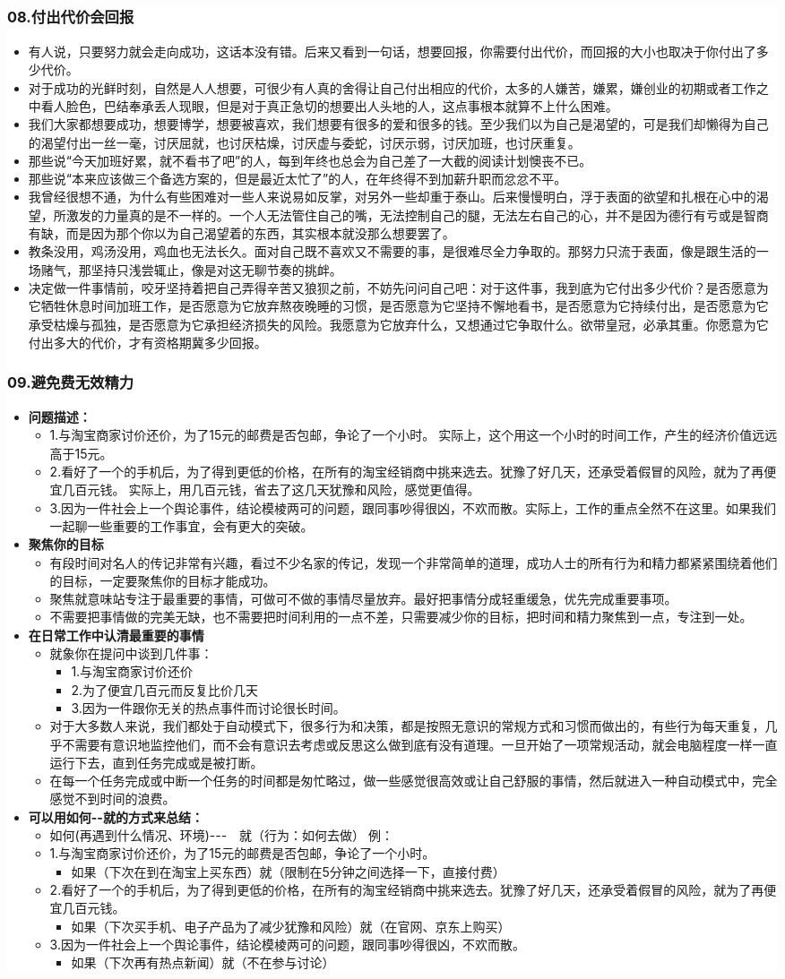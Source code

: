 

### 08.付出代价会回报
- 有人说，只要努力就会走向成功，这话本没有错。后来又看到一句话，想要回报，你需要付出代价，而回报的大小也取决于你付出了多少代价。
- 对于成功的光鲜时刻，自然是人人想要，可很少有人真的舍得让自己付出相应的代价，太多的人嫌苦，嫌累，嫌创业的初期或者工作之中看人脸色，巴结奉承丢人现眼，但是对于真正急切的想要出人头地的人，这点事根本就算不上什么困难。
- 我们大家都想要成功，想要博学，想要被喜欢，我们想要有很多的爱和很多的钱。至少我们以为自己是渴望的，可是我们却懒得为自己的渴望付出一丝一毫，讨厌屈就，也讨厌枯燥，讨厌虚与委蛇，讨厌示弱，讨厌加班，也讨厌重复。
- 那些说“今天加班好累，就不看书了吧”的人，每到年终也总会为自己差了一大截的阅读计划懊丧不已。
- 那些说“本来应该做三个备选方案的，但是最近太忙了”的人，在年终得不到加薪升职而忿忿不平。
- 我曾经很想不通，为什么有些困难对一些人来说易如反掌，对另外一些却重于泰山。后来慢慢明白，浮于表面的欲望和扎根在心中的渴望，所激发的力量真的是不一样的。一个人无法管住自己的嘴，无法控制自己的腿，无法左右自己的心，并不是因为德行有亏或是智商有缺，而是因为那个你以为自己渴望着的东西，其实根本就没那么想要罢了。
- 教条没用，鸡汤没用，鸡血也无法长久。面对自己既不喜欢又不需要的事，是很难尽全力争取的。那努力只流于表面，像是跟生活的一场赌气，那坚持只浅尝辄止，像是对这无聊节奏的挑衅。
- 决定做一件事情前，咬牙坚持着把自己弄得辛苦又狼狈之前，不妨先问问自己吧：对于这件事，我到底为它付出多少代价？是否愿意为它牺牲休息时间加班工作，是否愿意为它放弃熬夜晚睡的习惯，是否愿意为它坚持不懈地看书，是否愿意为它持续付出，是否愿意为它承受枯燥与孤独，是否愿意为它承担经济损失的风险。我愿意为它放弃什么，又想通过它争取什么。欲带皇冠，必承其重。你愿意为它付出多大的代价，才有资格期冀多少回报。




### 09.避免费无效精力
- **问题描述：**
    - 1.与淘宝商家讨价还价，为了15元的邮费是否包邮，争论了一个小时。 实际上，这个用这一个小时的时间工作，产生的经济价值远远高于15元。
    - 2.看好了一个的手机后，为了得到更低的价格，在所有的淘宝经销商中挑来选去。犹豫了好几天，还承受着假冒的风险，就为了再便宜几百元钱。 实际上，用几百元钱，省去了这几天犹豫和风险，感觉更值得。
    - 3.因为一件社会上一个舆论事件，结论模棱两可的问题，跟同事吵得很凶，不欢而散。实际上，工作的重点全然不在这里。如果我们一起聊一些重要的工作事宜，会有更大的突破。
- **聚焦你的目标**
    - 有段时间对名人的传记非常有兴趣，看过不少名家的传记，发现一个非常简单的道理，成功人士的所有行为和精力都紧紧围绕着他们的目标，一定要聚焦你的目标才能成功。
    - 聚焦就意味站专注于最重要的事情，可做可不做的事情尽量放弃。最好把事情分成轻重缓急，优先完成重要事项。
    - 不需要把事情做的完美无缺，也不需要把时间利用的一点不差，只需要减少你的目标，把时间和精力聚焦到一点，专注到一处。
- **在日常工作中认清最重要的事情**
    - 就象你在提问中谈到几件事：
        - 1.与淘宝商家讨价还价
        - 2.为了便宜几百元而反复比价几天
        - 3.因为一件跟你无关的热点事件而讨论很长时间。
    - 对于大多数人来说，我们都处于自动模式下，很多行为和决策，都是按照无意识的常规方式和习惯而做出的，有些行为每天重复，几乎不需要有意识地监控他们，而不会有意识去考虑或反思这么做到底有没有道理。一旦开始了一项常规活动，就会电脑程度一样一直运行下去，直到任务完成或是被打断。
    - 在每一个任务完成或中断一个任务的时间都是匆忙略过，做一些感觉很高效或让自己舒服的事情，然后就进入一种自动模式中，完全感觉不到时间的浪费。
- **可以用如何--就的方式来总结：**
    - 如何(再遇到什么情况、环境)---　就（行为：如何去做）
    例：
    - 1.与淘宝商家讨价还价，为了15元的邮费是否包邮，争论了一个小时。
        - 如果（下次在到在淘宝上买东西）就（限制在5分钟之间选择一下，直接付费）
    - 2.看好了一个的手机后，为了得到更低的价格，在所有的淘宝经销商中挑来选去。犹豫了好几天，还承受着假冒的风险，就为了再便宜几百元钱。
        - 如果（下次买手机、电子产品为了减少犹豫和风险）就（在官网、京东上购买）
    - 3.因为一件社会上一个舆论事件，结论模棱两可的问题，跟同事吵得很凶，不欢而散。
        - 如果（下次再有热点新闻）就（不在参与讨论）



















